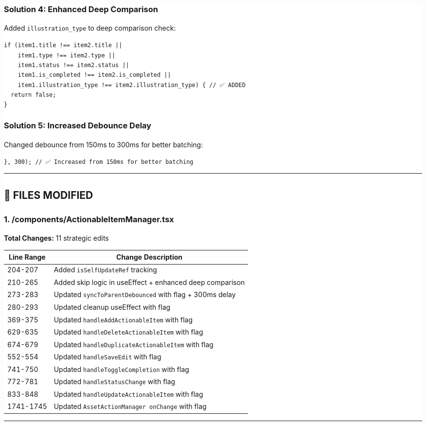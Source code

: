 ### **Solution 4: Enhanced Deep Comparison**

Added `illustration_type` to deep comparison check:

```tsx
if (item1.title !== item2.title ||
    item1.type !== item2.type ||
    item1.status !== item2.status ||
    item1.is_completed !== item2.is_completed ||
    item1.illustration_type !== item2.illustration_type) { // ✅ ADDED
  return false;
}
```

### **Solution 5: Increased Debounce Delay**

Changed debounce from 150ms to 300ms for better batching:

```tsx
}, 300); // ✅ Increased from 150ms for better batching
```

---

## 📝 FILES MODIFIED

### **1. /components/ActionableItemManager.tsx**

**Total Changes:** 11 strategic edits

| Line Range | Change Description |
|------------|-------------------|
| 204-207 | Added `isSelfUpdateRef` tracking |
| 210-265 | Added skip logic in useEffect + enhanced deep comparison |
| 273-283 | Updated `syncToParentDebounced` with flag + 300ms delay |
| 280-293 | Updated cleanup useEffect with flag |
| 369-375 | Updated `handleAddActionableItem` with flag |
| 629-635 | Updated `handleDeleteActionableItem` with flag |
| 674-679 | Updated `handleDuplicateActionableItem` with flag |
| 552-554 | Updated `handleSaveEdit` with flag |
| 741-750 | Updated `handleToggleCompletion` with flag |
| 772-781 | Updated `handleStatusChange` with flag |
| 833-848 | Updated `handleUpdateActionableItem` with flag |
| 1741-1745 | Updated `AssetActionManager onChange` with flag |

---